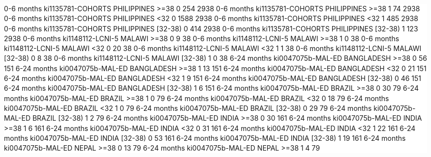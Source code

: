 0-6 months    ki1135781-COHORTS          PHILIPPINES                    >=38                 0      254   2938
0-6 months    ki1135781-COHORTS          PHILIPPINES                    >=38                 1       74   2938
0-6 months    ki1135781-COHORTS          PHILIPPINES                    <32                  0     1588   2938
0-6 months    ki1135781-COHORTS          PHILIPPINES                    <32                  1      485   2938
0-6 months    ki1135781-COHORTS          PHILIPPINES                    [32-38)              0      414   2938
0-6 months    ki1135781-COHORTS          PHILIPPINES                    [32-38)              1      123   2938
0-6 months    ki1148112-LCNI-5           MALAWI                         >=38                 0        9     38
0-6 months    ki1148112-LCNI-5           MALAWI                         >=38                 1        0     38
0-6 months    ki1148112-LCNI-5           MALAWI                         <32                  0       20     38
0-6 months    ki1148112-LCNI-5           MALAWI                         <32                  1        1     38
0-6 months    ki1148112-LCNI-5           MALAWI                         [32-38)              0        8     38
0-6 months    ki1148112-LCNI-5           MALAWI                         [32-38)              1        0     38
6-24 months   ki0047075b-MAL-ED          BANGLADESH                     >=38                 0       56    151
6-24 months   ki0047075b-MAL-ED          BANGLADESH                     >=38                 1       13    151
6-24 months   ki0047075b-MAL-ED          BANGLADESH                     <32                  0       21    151
6-24 months   ki0047075b-MAL-ED          BANGLADESH                     <32                  1        9    151
6-24 months   ki0047075b-MAL-ED          BANGLADESH                     [32-38)              0       46    151
6-24 months   ki0047075b-MAL-ED          BANGLADESH                     [32-38)              1        6    151
6-24 months   ki0047075b-MAL-ED          BRAZIL                         >=38                 0       30     79
6-24 months   ki0047075b-MAL-ED          BRAZIL                         >=38                 1        0     79
6-24 months   ki0047075b-MAL-ED          BRAZIL                         <32                  0       18     79
6-24 months   ki0047075b-MAL-ED          BRAZIL                         <32                  1        0     79
6-24 months   ki0047075b-MAL-ED          BRAZIL                         [32-38)              0       29     79
6-24 months   ki0047075b-MAL-ED          BRAZIL                         [32-38)              1        2     79
6-24 months   ki0047075b-MAL-ED          INDIA                          >=38                 0       30    161
6-24 months   ki0047075b-MAL-ED          INDIA                          >=38                 1        6    161
6-24 months   ki0047075b-MAL-ED          INDIA                          <32                  0       31    161
6-24 months   ki0047075b-MAL-ED          INDIA                          <32                  1       22    161
6-24 months   ki0047075b-MAL-ED          INDIA                          [32-38)              0       53    161
6-24 months   ki0047075b-MAL-ED          INDIA                          [32-38)              1       19    161
6-24 months   ki0047075b-MAL-ED          NEPAL                          >=38                 0       13     79
6-24 months   ki0047075b-MAL-ED          NEPAL                          >=38                 1        4     79